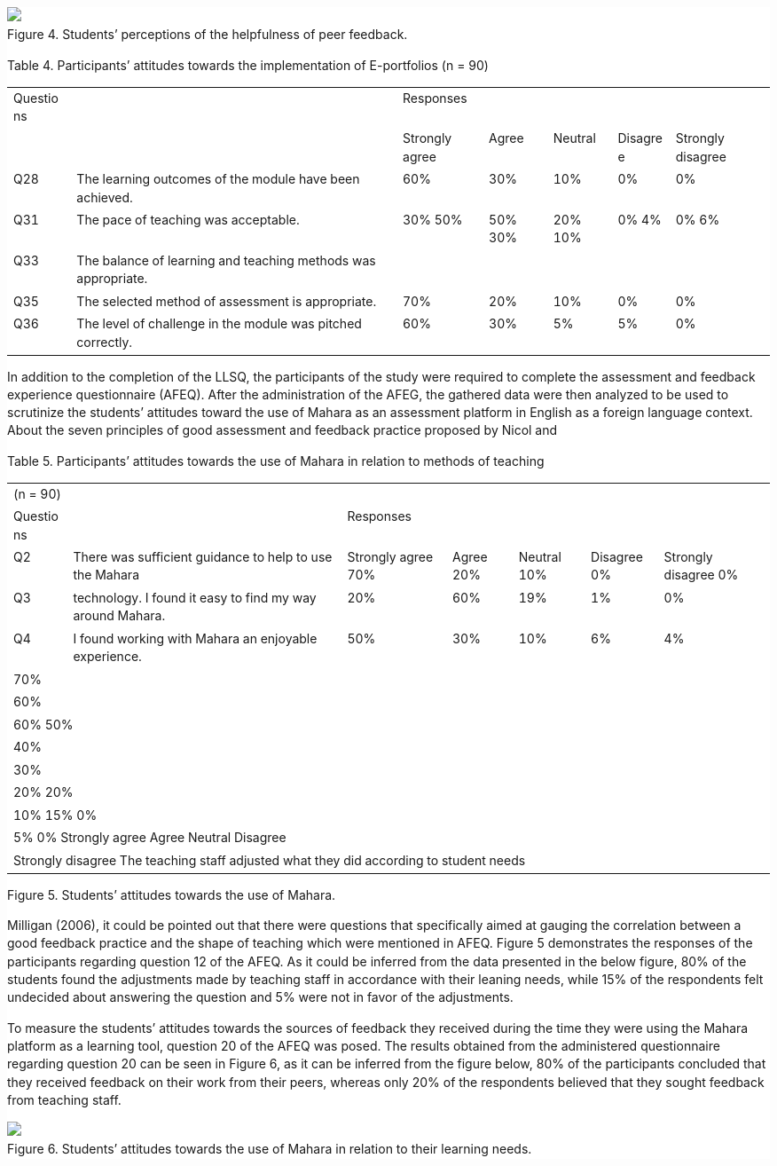 ![](img/ef88f361bbbefb92b71ab0f1d713e210da83d6f05b69c08e96dcd0b22b356e6a.jpg)  
Figure 4. Students’ perceptions of the helpfulness of peer feedback.

Table 4. Participants’ attitudes towards the implementation of E-portfolios (n = 90)   

<html><body><table><tr><td>Questions</td><td></td><td colspan="5">Responses</td></tr><tr><td></td><td></td><td>Strongly agree</td><td>Agree</td><td>Neutral</td><td>Disagree</td><td>Strongly disagree</td></tr><tr><td>Q28</td><td>The learning outcomes of the module have been achieved.</td><td>60%</td><td>30%</td><td>10%</td><td>0%</td><td>0%</td></tr><tr><td>Q31</td><td>The pace of teaching was acceptable.</td><td>30% 50%</td><td>50% 30%</td><td>20% 10%</td><td>0% 4%</td><td>0% 6%</td></tr><tr><td>Q33</td><td>The balance of learning and teaching methods was appropriate.</td><td></td><td></td><td></td><td></td><td></td></tr><tr><td>Q35</td><td>The selected method of assessment is appropriate.</td><td>70%</td><td>20%</td><td>10%</td><td>0%</td><td>0%</td></tr><tr><td>Q36</td><td>The level of challenge in the module was pitched correctly.</td><td>60%</td><td>30%</td><td>5%</td><td>5%</td><td>0%</td></tr></table></body></html>

In addition to the completion of the LLSQ, the participants of the study were required to complete the assessment and feedback experience questionnaire (AFEQ). After the administration of the AFEG, the gathered data were then analyzed to be used to scrutinize the students’ attitudes toward the use of Mahara as an assessment platform in English as a foreign language context. About the seven principles of good assessment and feedback practice proposed by Nicol and

Table 5. Participants’ attitudes towards the use of Mahara in relation to methods of teaching   

<html><body><table><tr><td colspan="7">(n = 90)</td></tr><tr><td>Questions</td><td></td><td colspan="5">Responses</td></tr><tr><td>Q2</td><td>There was sufficient guidance to help to use the Mahara</td><td>Strongly agree 70%</td><td>Agree 20%</td><td>Neutral 10%</td><td>Disagree 0%</td><td>Strongly disagree 0%</td></tr><tr><td>Q3</td><td>technology. I found it easy to find my way around Mahara.</td><td>20%</td><td>60%</td><td>19%</td><td>1%</td><td>0%</td></tr><tr><td>Q4</td><td>I found working with Mahara an enjoyable experience.</td><td>50%</td><td>30%</td><td>10%</td><td>6%</td><td>4%</td></tr><tr><td colspan="7">70%</td></tr><tr><td colspan="7">60%</td></tr><tr><td colspan="7">60% 50%</td></tr><tr><td colspan="7">40%</td></tr><tr><td colspan="7">30%</td></tr><tr><td colspan="7">20% 20%</td></tr><tr><td colspan="7">10% 15% 0%</td></tr><tr><td colspan="7">5% 0% Strongly agree Agree Neutral Disagree</td></tr><tr><td colspan="7">Strongly disagree The teaching staff adjusted what they did according to student needs</td></tr></table></body></html>

Figure 5. Students’ attitudes towards the use of Mahara.

Milligan (2006), it could be pointed out that there were questions that specifically aimed at gauging the correlation between a good feedback practice and the shape of teaching which were mentioned in AFEQ. Figure 5 demonstrates the responses of the participants regarding question 12 of the AFEQ. As it could be inferred from the data presented in the below figure, $80 \%$ of the students found the adjustments made by teaching staff in accordance with their leaning needs, while $1 5 \%$ of the respondents felt undecided about answering the question and $5 \%$ were not in favor of the adjustments.

To measure the students’ attitudes towards the sources of feedback they received during the time they were using the Mahara platform as a learning tool, question 20 of the AFEQ was posed. The results obtained from the administered questionnaire regarding question 20 can be seen in Figure 6, as it can be inferred from the figure below, $80 \%$ of the participants concluded that they received feedback on their work from their peers, whereas only $20 \%$ of the respondents believed that they sought feedback from teaching staff.

![](img/97a1a53d14edf4689877aad3a22f13f3a4e7f2aa48cfe027c836a180897b292a.jpg)  
Figure 6. Students’ attitudes towards the use of Mahara in relation to their learning needs.
